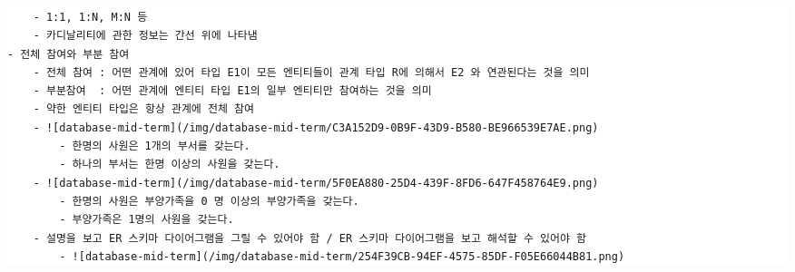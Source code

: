         - 1:1, 1:N, M:N 등
        - 카디날리티에 관한 정보는 간선 위에 나타냄
    - 전체 참여와 부분 참여
        - 전체 참여 : 어떤 관계에 있어 타입 E1이 모든 엔티티들이 관계 타입 R에 의해서 E2 와 연관된다는 것을 의미
        - 부분참여  : 어떤 관계에 엔티티 타입 E1의 일부 엔티티만 참여하는 것을 의미
        - 약한 엔티티 타입은 항상 관계에 전체 참여
        - ![database-mid-term](/img/database-mid-term/C3A152D9-0B9F-43D9-B580-BE966539E7AE.png)
            - 한명의 사원은 1개의 부서를 갖는다.
            - 하나의 부서는 한명 이상의 사원을 갖는다.
        - ![database-mid-term](/img/database-mid-term/5F0EA880-25D4-439F-8FD6-647F458764E9.png)
            - 한명의 사원은 부양가족을 0 명 이상의 부양가족을 갖는다.
            - 부양가족은 1명의 사원을 갖는다.
        - 설명을 보고 ER 스키마 다이어그램을 그릴 수 있어야 함 / ER 스키마 다이어그램을 보고 해석할 수 있어야 함
            - ![database-mid-term](/img/database-mid-term/254F39CB-94EF-4575-85DF-F05E66044B81.png)
